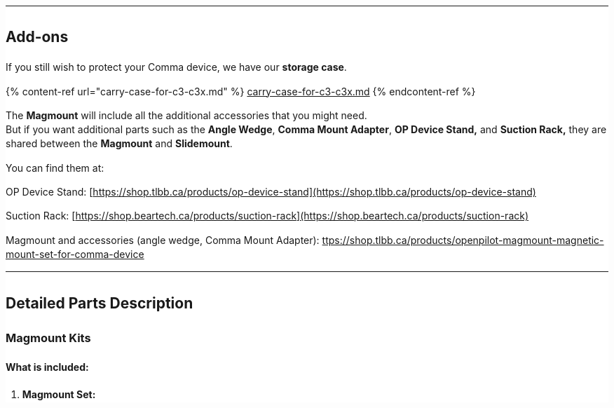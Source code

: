 ***

## Add-ons

If you still wish to protect your Comma device, we have our **storage case**.&#x20;

{% content-ref url="carry-case-for-c3-c3x.md" %}
[carry-case-for-c3-c3x.md](carry-case-for-c3-c3x.md)
{% endcontent-ref %}

The **Magmount** will  include all the additional accessories that you might need. \
But if you want additional parts such as the **Angle Wedge**, **Comma Mount Adapter**, **OP Device Stand,** and **Suction Rack,** they are shared between the **Magmount** and **Slidemount**.

You can find them at:

OP Device Stand: [https://shop.tlbb.ca/products/op-device-stand](https://shop.tlbb.ca/products/op-device-stand)

Suction Rack: [https://shop.beartech.ca/products/suction-rack](https://shop.beartech.ca/products/suction-rack)

Magmount and accessories (angle wedge, Comma Mount Adapter): [ttps://shop.tlbb.ca/products/openpilot-magmount-magnetic-mount-set-for-comma-device](https://shop.tlbb.ca/products/openpilot-magmount-magnetic-mount-set-for-comma-device)

***

## Detailed Parts Description

### Magmount Kits

#### **What is included:**

1. **Magmount Set:**
